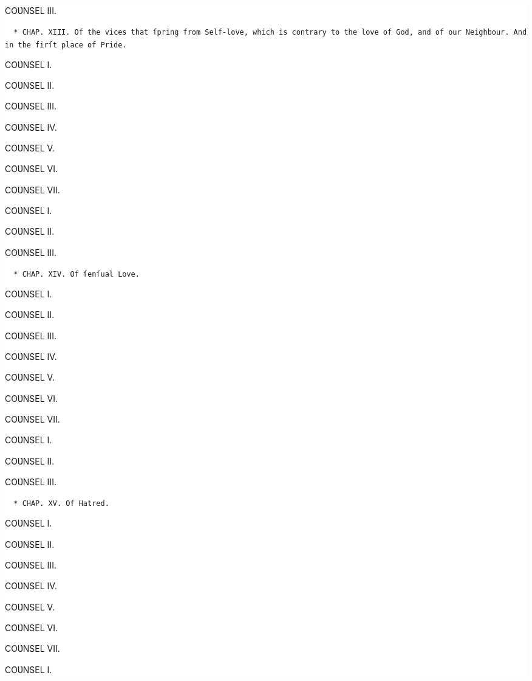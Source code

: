 COƲNSEL III.

      * CHAP. XIII. Of the vices that ſpring from Self-love, which is contrary to the love of God, and of our Neighbour. And in the firſt place of Pride.

COƲNSEL I.

COƲNSEL II.

COƲNSEL III.

COƲNSEL IV.

COƲNSEL V.

COƲNSEL VI.

COƲNSEL VII.

COƲNSEL I.

COƲNSEL II.

COƲNSEL III.

      * CHAP. XIV. Of ſenſual Love.

COƲNSEL I.

COƲNSEL II.

COƲNSEL III.

COƲNSEL IV.

COƲNSEL V.

COƲNSEL VI.

COƲNSEL VII.

COƲNSEL I.

COƲNSEL II.

COƲNSEL III.

      * CHAP. XV. Of Hatred.

COƲNSEL I.

COƲNSEL II.

COƲNSEL III.

COƲNSEL IV.

COƲNSEL V.

COƲNSEL VI.

COƲNSEL VII.

COƲNSEL I.
